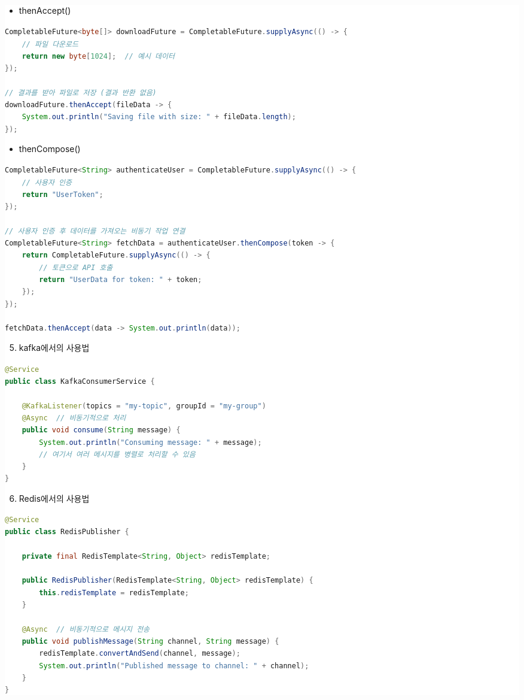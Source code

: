 - thenAccept()
```java
CompletableFuture<byte[]> downloadFuture = CompletableFuture.supplyAsync(() -> {
    // 파일 다운로드
    return new byte[1024];  // 예시 데이터
});

// 결과를 받아 파일로 저장 (결과 반환 없음)
downloadFuture.thenAccept(fileData -> {
    System.out.println("Saving file with size: " + fileData.length);
});
```

- thenCompose()
```java
CompletableFuture<String> authenticateUser = CompletableFuture.supplyAsync(() -> {
    // 사용자 인증
    return "UserToken";
});

// 사용자 인증 후 데이터를 가져오는 비동기 작업 연결
CompletableFuture<String> fetchData = authenticateUser.thenCompose(token -> {
    return CompletableFuture.supplyAsync(() -> {
        // 토큰으로 API 호출
        return "UserData for token: " + token;
    });
});

fetchData.thenAccept(data -> System.out.println(data));
```

5. kafka에서의 사용법
```java
@Service
public class KafkaConsumerService {

    @KafkaListener(topics = "my-topic", groupId = "my-group")
    @Async  // 비동기적으로 처리
    public void consume(String message) {
        System.out.println("Consuming message: " + message);
        // 여기서 여러 메시지를 병렬로 처리할 수 있음
    }
}
```

6. Redis에서의 사용법
```java
@Service
public class RedisPublisher {

    private final RedisTemplate<String, Object> redisTemplate;

    public RedisPublisher(RedisTemplate<String, Object> redisTemplate) {
        this.redisTemplate = redisTemplate;
    }

    @Async  // 비동기적으로 메시지 전송
    public void publishMessage(String channel, String message) {
        redisTemplate.convertAndSend(channel, message);
        System.out.println("Published message to channel: " + channel);
    }
}
```